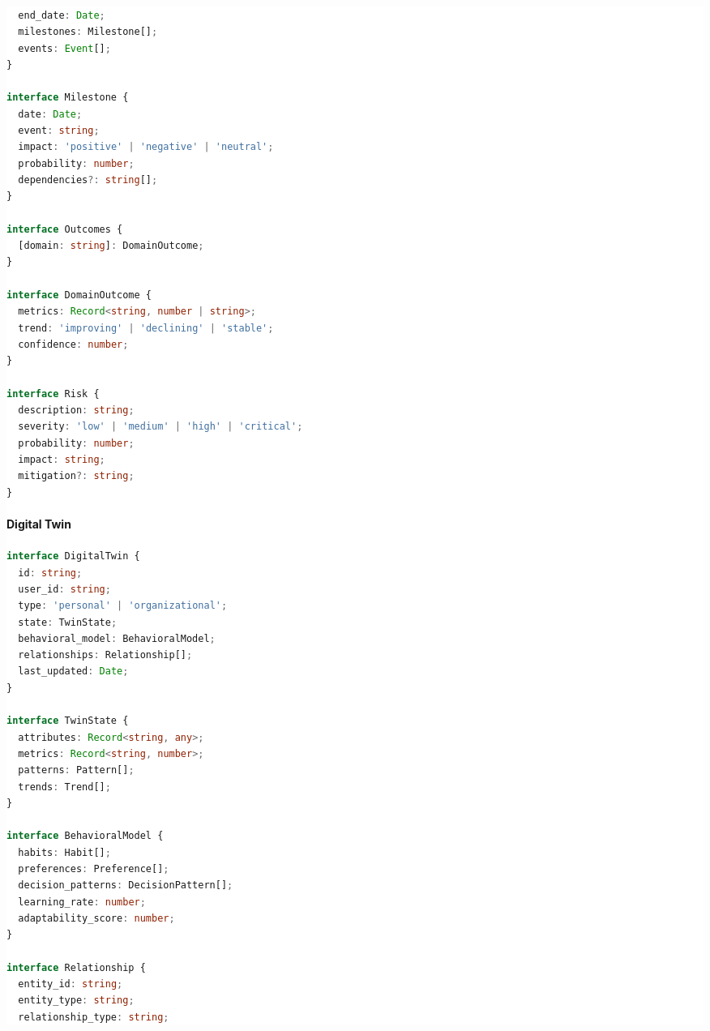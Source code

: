 ```typescript
  end_date: Date;
  milestones: Milestone[];
  events: Event[];
}

interface Milestone {
  date: Date;
  event: string;
  impact: 'positive' | 'negative' | 'neutral';
  probability: number;
  dependencies?: string[];
}

interface Outcomes {
  [domain: string]: DomainOutcome;
}

interface DomainOutcome {
  metrics: Record<string, number | string>;
  trend: 'improving' | 'declining' | 'stable';
  confidence: number;
}

interface Risk {
  description: string;
  severity: 'low' | 'medium' | 'high' | 'critical';
  probability: number;
  impact: string;
  mitigation?: string;
}
```

#### Digital Twin

```typescript
interface DigitalTwin {
  id: string;
  user_id: string;
  type: 'personal' | 'organizational';
  state: TwinState;
  behavioral_model: BehavioralModel;
  relationships: Relationship[];
  last_updated: Date;
}

interface TwinState {
  attributes: Record<string, any>;
  metrics: Record<string, number>;
  patterns: Pattern[];
  trends: Trend[];
}

interface BehavioralModel {
  habits: Habit[];
  preferences: Preference[];
  decision_patterns: DecisionPattern[];
  learning_rate: number;
  adaptability_score: number;
}

interface Relationship {
  entity_id: string;
  entity_type: string;
  relationship_type: string;
```